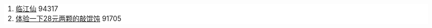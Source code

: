 1. [临江仙](https://s.weibo.com/weibo?q=%E4%B8%B4%E6%B1%9F%E4%BB%99&t=31&band_rank=44&Refer=top) 94317
1. [体验一下28元两颗的敲馄饨](https://s.weibo.com/weibo?q=%E4%BD%93%E9%AA%8C%E4%B8%80%E4%B8%8B28%E5%85%83%E4%B8%A4%E9%A2%97%E7%9A%84%E6%95%B2%E9%A6%84%E9%A5%A8&t=31&band_rank=50&Refer=top) 91705
